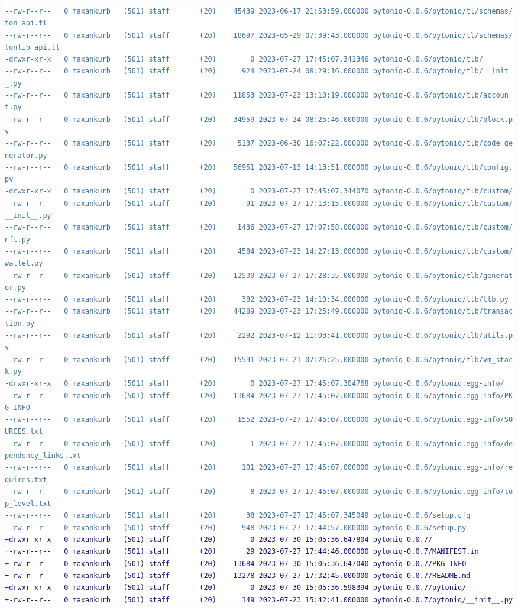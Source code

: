 ```diff
--rw-r--r--   0 maxankurb   (501) staff       (20)    45439 2023-06-17 21:53:59.000000 pytoniq-0.0.6/pytoniq/tl/schemas/ton_api.tl
--rw-r--r--   0 maxankurb   (501) staff       (20)    18697 2023-05-29 07:39:43.000000 pytoniq-0.0.6/pytoniq/tl/schemas/tonlib_api.tl
-drwxr-xr-x   0 maxankurb   (501) staff       (20)        0 2023-07-27 17:45:07.341346 pytoniq-0.0.6/pytoniq/tlb/
--rw-r--r--   0 maxankurb   (501) staff       (20)      924 2023-07-24 08:29:16.000000 pytoniq-0.0.6/pytoniq/tlb/__init__.py
--rw-r--r--   0 maxankurb   (501) staff       (20)    11853 2023-07-23 13:10:19.000000 pytoniq-0.0.6/pytoniq/tlb/account.py
--rw-r--r--   0 maxankurb   (501) staff       (20)    34959 2023-07-24 08:25:46.000000 pytoniq-0.0.6/pytoniq/tlb/block.py
--rw-r--r--   0 maxankurb   (501) staff       (20)     5137 2023-06-30 16:07:22.000000 pytoniq-0.0.6/pytoniq/tlb/code_generator.py
--rw-r--r--   0 maxankurb   (501) staff       (20)    56951 2023-07-13 14:13:51.000000 pytoniq-0.0.6/pytoniq/tlb/config.py
-drwxr-xr-x   0 maxankurb   (501) staff       (20)        0 2023-07-27 17:45:07.344070 pytoniq-0.0.6/pytoniq/tlb/custom/
--rw-r--r--   0 maxankurb   (501) staff       (20)       91 2023-07-27 17:13:15.000000 pytoniq-0.0.6/pytoniq/tlb/custom/__init__.py
--rw-r--r--   0 maxankurb   (501) staff       (20)     1436 2023-07-27 17:07:58.000000 pytoniq-0.0.6/pytoniq/tlb/custom/nft.py
--rw-r--r--   0 maxankurb   (501) staff       (20)     4584 2023-07-23 14:27:13.000000 pytoniq-0.0.6/pytoniq/tlb/custom/wallet.py
--rw-r--r--   0 maxankurb   (501) staff       (20)    12530 2023-07-27 17:28:35.000000 pytoniq-0.0.6/pytoniq/tlb/generator.py
--rw-r--r--   0 maxankurb   (501) staff       (20)      382 2023-07-23 14:10:34.000000 pytoniq-0.0.6/pytoniq/tlb/tlb.py
--rw-r--r--   0 maxankurb   (501) staff       (20)    44289 2023-07-23 17:25:49.000000 pytoniq-0.0.6/pytoniq/tlb/transaction.py
--rw-r--r--   0 maxankurb   (501) staff       (20)     2292 2023-07-12 11:03:41.000000 pytoniq-0.0.6/pytoniq/tlb/utils.py
--rw-r--r--   0 maxankurb   (501) staff       (20)    15591 2023-07-21 07:26:25.000000 pytoniq-0.0.6/pytoniq/tlb/vm_stack.py
-drwxr-xr-x   0 maxankurb   (501) staff       (20)        0 2023-07-27 17:45:07.304768 pytoniq-0.0.6/pytoniq.egg-info/
--rw-r--r--   0 maxankurb   (501) staff       (20)    13684 2023-07-27 17:45:07.000000 pytoniq-0.0.6/pytoniq.egg-info/PKG-INFO
--rw-r--r--   0 maxankurb   (501) staff       (20)     1552 2023-07-27 17:45:07.000000 pytoniq-0.0.6/pytoniq.egg-info/SOURCES.txt
--rw-r--r--   0 maxankurb   (501) staff       (20)        1 2023-07-27 17:45:07.000000 pytoniq-0.0.6/pytoniq.egg-info/dependency_links.txt
--rw-r--r--   0 maxankurb   (501) staff       (20)      101 2023-07-27 17:45:07.000000 pytoniq-0.0.6/pytoniq.egg-info/requires.txt
--rw-r--r--   0 maxankurb   (501) staff       (20)        8 2023-07-27 17:45:07.000000 pytoniq-0.0.6/pytoniq.egg-info/top_level.txt
--rw-r--r--   0 maxankurb   (501) staff       (20)       38 2023-07-27 17:45:07.345049 pytoniq-0.0.6/setup.cfg
--rw-r--r--   0 maxankurb   (501) staff       (20)      948 2023-07-27 17:44:57.000000 pytoniq-0.0.6/setup.py
+drwxr-xr-x   0 maxankurb   (501) staff       (20)        0 2023-07-30 15:05:36.647804 pytoniq-0.0.7/
+-rw-r--r--   0 maxankurb   (501) staff       (20)       29 2023-07-27 17:44:46.000000 pytoniq-0.0.7/MANIFEST.in
+-rw-r--r--   0 maxankurb   (501) staff       (20)    13684 2023-07-30 15:05:36.647040 pytoniq-0.0.7/PKG-INFO
+-rw-r--r--   0 maxankurb   (501) staff       (20)    13278 2023-07-27 17:32:45.000000 pytoniq-0.0.7/README.md
+drwxr-xr-x   0 maxankurb   (501) staff       (20)        0 2023-07-30 15:05:36.598394 pytoniq-0.0.7/pytoniq/
+-rw-r--r--   0 maxankurb   (501) staff       (20)      149 2023-07-23 15:42:41.000000 pytoniq-0.0.7/pytoniq/__init__.py
```